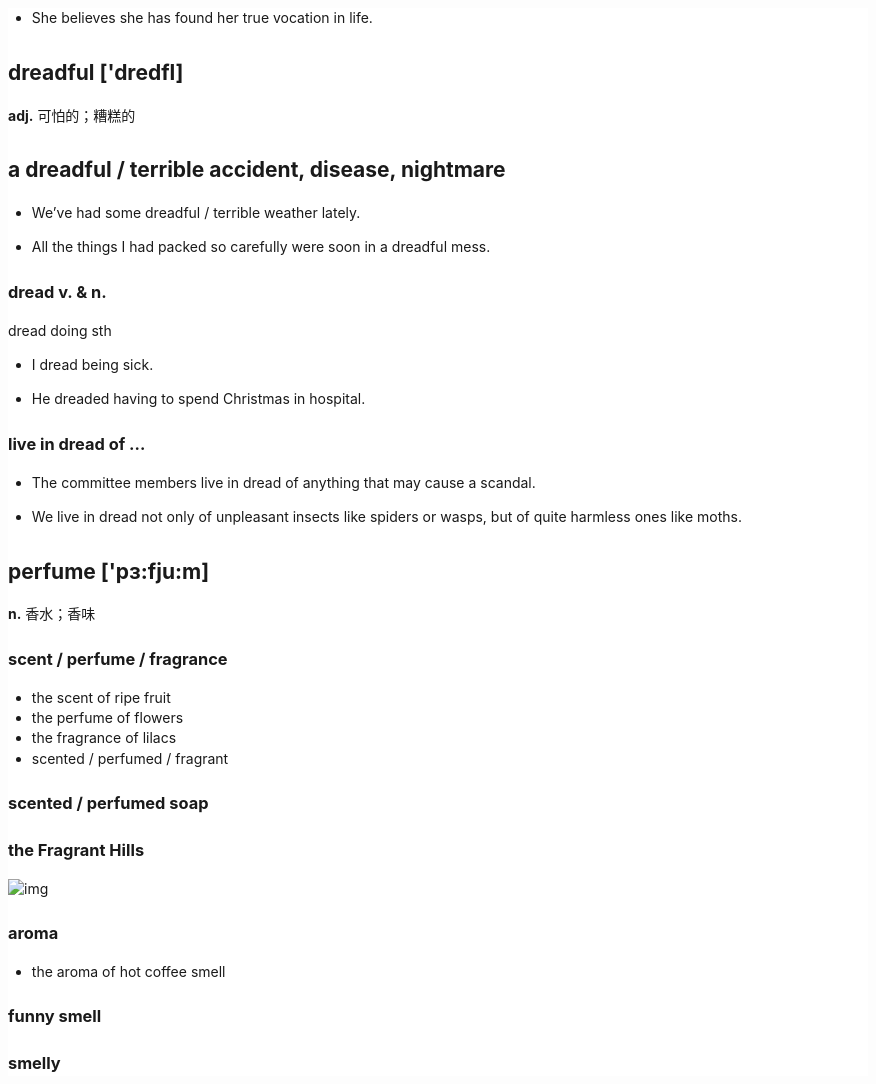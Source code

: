 * She believes she has found her true vocation in life. 

## **dreadful ['dredfl]** 

**adj.** 可怕的；糟糕的 

## a dreadful / terrible accident, disease, nightmare 

* We’ve had some dreadful / terrible weather lately. 

* All the things I had packed so carefully were soon in a dreadful mess. 

### dread v. & n. 

dread doing sth 

* I dread being sick. 

* He dreaded having to spend Christmas in hospital. 

### live in dread of …

* The committee members live in dread of anything that may cause a scandal. 

* We live in dread not only of unpleasant insects like spiders or wasps, but of quite harmless ones like moths. 

## **perfume ['pɜ:fju:m]** 

**n.** 香水；香味 

### **scent / perfume / fragrance** 

* the scent of ripe fruit 
* the perfume of flowers 
* the fragrance of lilacs
*  scented / perfumed / fragrant 

### scented / perfumed soap       

### **the Fragrant Hills** 

![img](https://raw.githubusercontent.com/HYBB-rash/cnBlogs/master/img/20200325104727.gif)

 

### aroma

* the aroma of hot coffee smell      

### funny smell  

### smelly     
